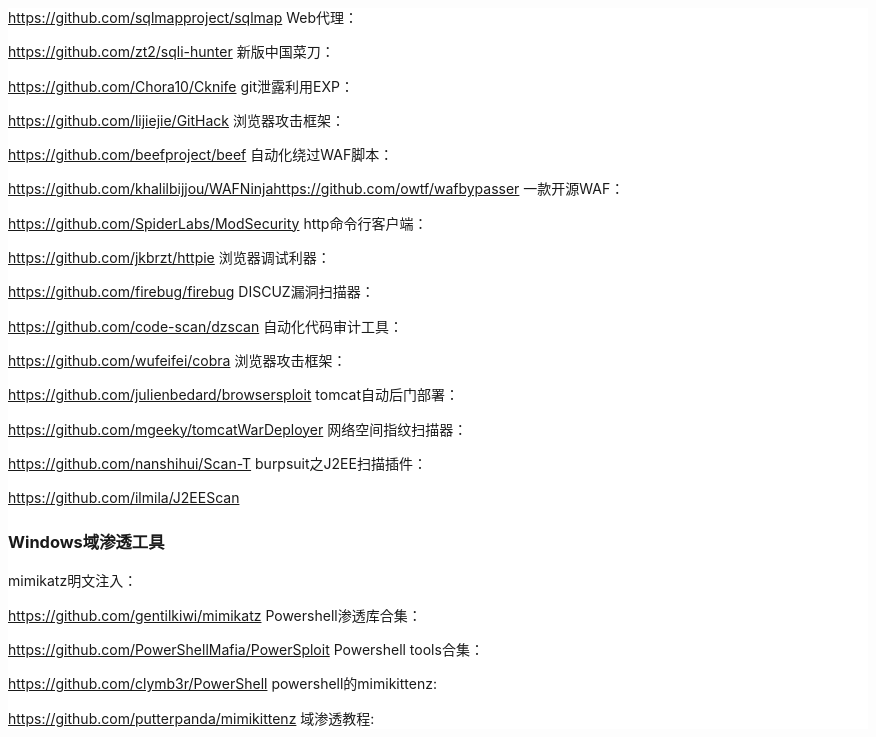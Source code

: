 https://github.com/sqlmapproject/sqlmap
Web代理：

https://github.com/zt2/sqli-hunter
新版中国菜刀：

https://github.com/Chora10/Cknife
git泄露利用EXP：

https://github.com/lijiejie/GitHack
浏览器攻击框架：

https://github.com/beefproject/beef
自动化绕过WAF脚本：

https://github.com/khalilbijjou/WAFNinjahttps://github.com/owtf/wafbypasser
一款开源WAF：

https://github.com/SpiderLabs/ModSecurity
http命令行客户端：

https://github.com/jkbrzt/httpie
浏览器调试利器：

https://github.com/firebug/firebug
DISCUZ漏洞扫描器：

https://github.com/code-scan/dzscan
自动化代码审计工具：

https://github.com/wufeifei/cobra
浏览器攻击框架：

https://github.com/julienbedard/browsersploit
tomcat自动后门部署：

https://github.com/mgeeky/tomcatWarDeployer
网络空间指纹扫描器：

https://github.com/nanshihui/Scan-T
burpsuit之J2EE扫描插件：

https://github.com/ilmila/J2EEScan

### Windows域渗透工具
mimikatz明文注入：

https://github.com/gentilkiwi/mimikatz
Powershell渗透库合集：

https://github.com/PowerShellMafia/PowerSploit
Powershell tools合集：

https://github.com/clymb3r/PowerShell
powershell的mimikittenz:

https://github.com/putterpanda/mimikittenz
域渗透教程:

